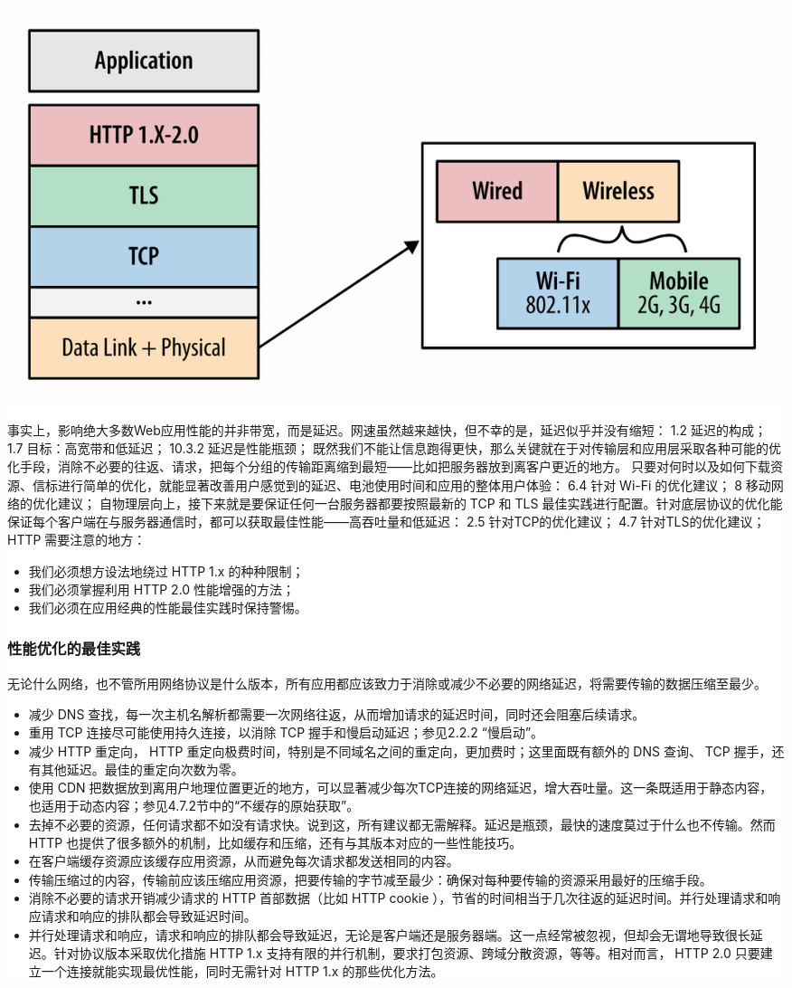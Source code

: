 ![7CECD94D-83C9-4EC2-A10D-03875C671C](/media/7CECD94D-83C9-4EC2-A10D-03875C671CC8.png)

事实上，影响绝大多数Web应用性能的并非带宽，而是延迟。网速虽然越来越快，但不幸的是，延迟似乎并没有缩短：
1.2 延迟的构成；
1.7 目标：高宽带和低延迟；
10.3.2 延迟是性能瓶颈；
既然我们不能让信息跑得更快，那么关键就在于对传输层和应用层采取各种可能的优化手段，消除不必要的往返、请求，把每个分组的传输距离缩到最短——比如把服务器放到离客户更近的地方。
只要对何时以及如何下载资源、信标进行简单的优化，就能显著改善用户感觉到的延迟、电池使用时间和应用的整体用户体验：
6.4 针对 Wi-Fi 的优化建议；
8 移动网络的优化建议；
自物理层向上，接下来就是要保证任何一台服务器都要按照最新的 TCP 和 TLS 最佳实践进行配置。针对底层协议的优化能保证每个客户端在与服务器通信时，都可以获取最佳性能——高吞吐量和低延迟：
2.5 针对TCP的优化建议；
4.7 针对TLS的优化建议；
HTTP 需要注意的地方：
- 我们必须想方设法地绕过 HTTP 1.x 的种种限制；
- 我们必须掌握利用 HTTP 2.0 性能增强的方法；
- 我们必须在应用经典的性能最佳实践时保持警惕。

### 性能优化的最佳实践
无论什么网络，也不管所用网络协议是什么版本，所有应用都应该致力于消除或减少不必要的网络延迟，将需要传输的数据压缩至最少。
- 减少 DNS 查找，每一次主机名解析都需要一次网络往返，从而增加请求的延迟时间，同时还会阻塞后续请求。
- 重用 TCP 连接尽可能使用持久连接，以消除 TCP 握手和慢启动延迟；参见2.2.2 “慢启动”。
- 减少 HTTP 重定向， HTTP 重定向极费时间，特别是不同域名之间的重定向，更加费时；这里面既有额外的 DNS 查询、 TCP 握手，还有其他延迟。最佳的重定向次数为零。
- 使用 CDN 把数据放到离用户地理位置更近的地方，可以显著减少每次TCP连接的网络延迟，增大吞吐量。这一条既适用于静态内容，也适用于动态内容；参见4.7.2节中的“不缓存的原始获取”。
- 去掉不必要的资源，任何请求都不如没有请求快。说到这，所有建议都无需解释。延迟是瓶颈，最快的速度莫过于什么也不传输。然而 HTTP 也提供了很多额外的机制，比如缓存和压缩，还有与其版本对应的一些性能技巧。
- 在客户端缓存资源应该缓存应用资源，从而避免每次请求都发送相同的内容。
- 传输压缩过的内容，传输前应该压缩应用资源，把要传输的字节减至最少：确保对每种要传输的资源采用最好的压缩手段。
- 消除不必要的请求开销减少请求的 HTTP 首部数据（比如 HTTP cookie ），节省的时间相当于几次往返的延迟时间。并行处理请求和响应请求和响应的排队都会导致延迟时间。
- 并行处理请求和响应，请求和响应的排队都会导致延迟，无论是客户端还是服务器端。这一点经常被忽视，但却会无谓地导致很长延迟。针对协议版本采取优化措施 HTTP 1.x 支持有限的并行机制，要求打包资源、跨域分散资源，等等。相对而言， HTTP 2.0 只要建立一个连接就能实现最优性能，同时无需针对 HTTP 1.x 的那些优化方法。
